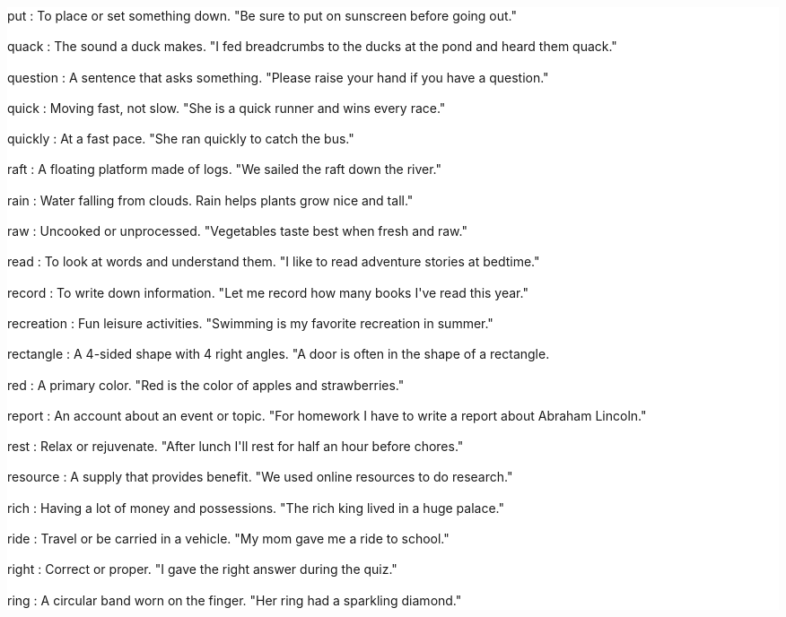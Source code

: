 put
: To place or set something down. "Be sure to put on sunscreen before going out."

quack
: The sound a duck makes. "I fed breadcrumbs to the ducks at the pond and heard them quack."

question
: A sentence that asks something. "Please raise your hand if you have a question."

quick
: Moving fast, not slow. "She is a quick runner and wins every race."

quickly
: At a fast pace. "She ran quickly to catch the bus."

raft
: A floating platform made of logs. "We sailed the raft down the river."

rain
: Water falling from clouds. Rain helps plants grow nice and tall."

raw
: Uncooked or unprocessed. "Vegetables taste best when fresh and raw."

read
: To look at words and understand them. "I like to read adventure stories at bedtime."

record
: To write down information. "Let me record how many books I've read this year."

recreation
: Fun leisure activities. "Swimming is my favorite recreation in summer."

rectangle
: A 4-sided shape with 4 right angles. "A door is often in the shape of a rectangle.

red
: A primary color. "Red is the color of apples and strawberries."

report
: An account about an event or topic. "For homework I have to write a report about Abraham Lincoln."

rest
: Relax or rejuvenate. "After lunch I'll rest for half an hour before chores."

resource
: A supply that provides benefit. "We used online resources to do research."

rich
: Having a lot of money and possessions. "The rich king lived in a huge palace."

ride
: Travel or be carried in a vehicle. "My mom gave me a ride to school."

right
: Correct or proper. "I gave the right answer during the quiz."

ring
: A circular band worn on the finger. "Her ring had a sparkling diamond."

